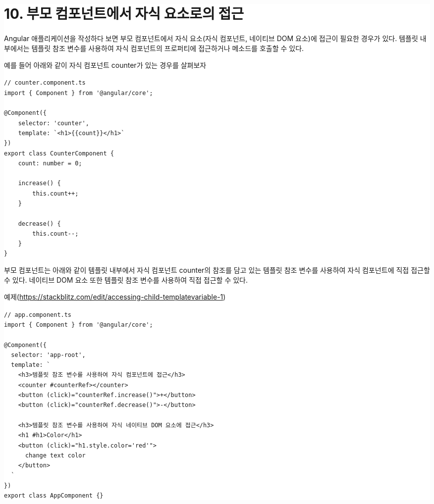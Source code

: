 # 10. 부모 컴포넌트에서 자식 요소로의 접근

Angular 애플리케이션을 작성하다 보면 부모 컴포넌트에서 자식 요소(자식 컴포넌트, 네이티브 DOM 요소)에 접근이 필요한 경우가 있다. 템플릿 내부에서는 템플릿 참조 변수를 사용하여 자식 컴포넌트의 프로퍼티에 접근하거나 메소드를 호출할 수 있다.

예를 들어 아래와 같이 자식 컴포넌트 counter가 있는 경우를 살펴보자

```tsx
// counter.component.ts
import { Component } from '@angular/core';

@Component({
	selector: 'counter',
	template: `<h1>{{count}}</h1>`
})
export class CounterComponent {
	count: number = 0;
	
	increase() {
		this.count++;
	}

	decrease() {
		this.count--;
	}
}
```

부모 컴포넌트는 아래와 같이 템플릿 내부에서 자식 컴포넌트 counter의 참조를 담고 있는 템플릿 참조 변수를 사용하여 자식 컴포넌트에 직접 접근할 수 있다. 네이티브 DOM 요소 또한 템플릿 참조 변수를 사용하여 직접 접근할 수 있다.

예제(https://stackblitz.com/edit/accessing-child-templatevariable-1)

```tsx
// app.component.ts
import { Component } from '@angular/core';

@Component({
  selector: 'app-root',
  template: `
    <h3>템플릿 참조 변수를 사용하여 자식 컴포넌트에 접근</h3>
    <counter #counterRef></counter>
    <button (click)="counterRef.increase()">+</button>
    <button (click)="counterRef.decrease()">-</button>

    <h3>템플릿 참조 변수를 사용하여 자식 네이티브 DOM 요소에 접근</h3>
    <h1 #h1>Color</h1>
    <button (click)="h1.style.color='red'">
      change text color
    </button>
  `
})
export class AppComponent {}
```
